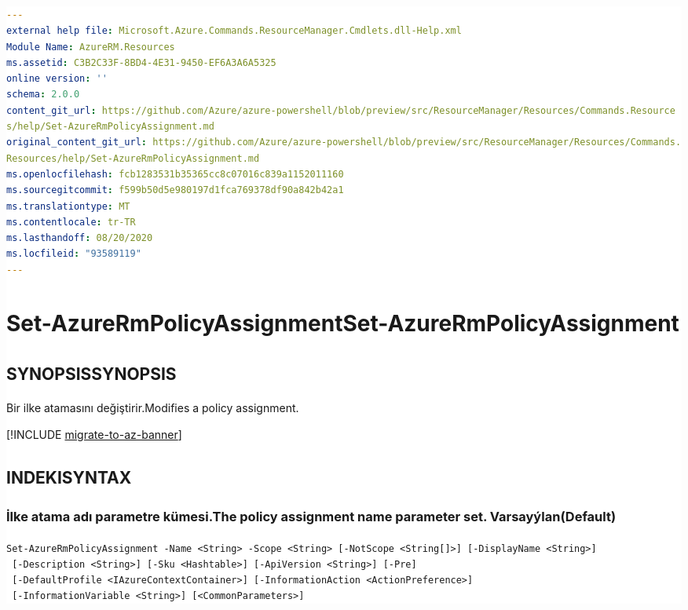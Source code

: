 ```yaml
---
external help file: Microsoft.Azure.Commands.ResourceManager.Cmdlets.dll-Help.xml
Module Name: AzureRM.Resources
ms.assetid: C3B2C33F-8BD4-4E31-9450-EF6A3A6A5325
online version: ''
schema: 2.0.0
content_git_url: https://github.com/Azure/azure-powershell/blob/preview/src/ResourceManager/Resources/Commands.Resources/help/Set-AzureRmPolicyAssignment.md
original_content_git_url: https://github.com/Azure/azure-powershell/blob/preview/src/ResourceManager/Resources/Commands.Resources/help/Set-AzureRmPolicyAssignment.md
ms.openlocfilehash: fcb1283531b35365cc8c07016c839a1152011160
ms.sourcegitcommit: f599b50d5e980197d1fca769378df90a842b42a1
ms.translationtype: MT
ms.contentlocale: tr-TR
ms.lasthandoff: 08/20/2020
ms.locfileid: "93589119"
---
```

# <span data-ttu-id="838d2-101">Set-AzureRmPolicyAssignment</span><span class="sxs-lookup"><span data-stu-id="838d2-101">Set-AzureRmPolicyAssignment</span></span>

## <span data-ttu-id="838d2-102">SYNOPSIS</span><span class="sxs-lookup"><span data-stu-id="838d2-102">SYNOPSIS</span></span>
<span data-ttu-id="838d2-103">Bir ilke atamasını değiştirir.</span><span class="sxs-lookup"><span data-stu-id="838d2-103">Modifies a policy assignment.</span></span>

[!INCLUDE [migrate-to-az-banner](../../includes/migrate-to-az-banner.md)]

## <span data-ttu-id="838d2-104">INDEKI</span><span class="sxs-lookup"><span data-stu-id="838d2-104">SYNTAX</span></span>

### <span data-ttu-id="838d2-105">İlke atama adı parametre kümesi.</span><span class="sxs-lookup"><span data-stu-id="838d2-105">The policy assignment name parameter set.</span></span> <span data-ttu-id="838d2-106">Varsayýlan</span><span class="sxs-lookup"><span data-stu-id="838d2-106">(Default)</span></span>
```
Set-AzureRmPolicyAssignment -Name <String> -Scope <String> [-NotScope <String[]>] [-DisplayName <String>]
 [-Description <String>] [-Sku <Hashtable>] [-ApiVersion <String>] [-Pre]
 [-DefaultProfile <IAzureContextContainer>] [-InformationAction <ActionPreference>]
 [-InformationVariable <String>] [<CommonParameters>]
```
